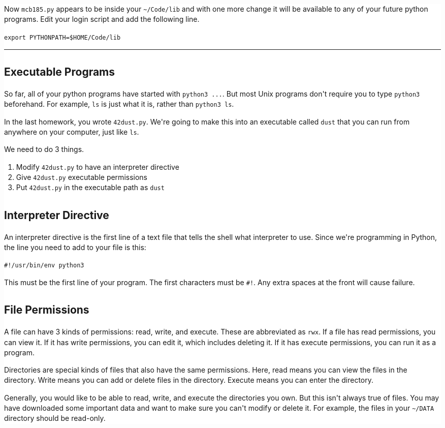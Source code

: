 Now `mcb185.py` appears to be inside your `~/Code/lib` and with one more change
it will be available to any of your future python programs. Edit your login
script and add the following line.

```
export PYTHONPATH=$HOME/Code/lib
```

------------------------------------------------------------------------------

## Executable Programs ##

So far, all of your python programs have started with `python3 ...`. But most
Unix programs don't require you to type `python3` beforehand. For example, `ls`
is just what it is, rather than `python3 ls`.

In the last homework, you wrote `42dust.py`. We're going to make this into an
executable called `dust` that you can run from anywhere on your computer, just
like `ls`.

We need to do 3 things.

1. Modify `42dust.py` to have an interpreter directive
2. Give `42dust.py` executable permissions
3. Put `42dust.py` in the executable path as `dust`

## Interpreter Directive ##

An interpreter directive is the first line of a text file that tells the shell
what interpreter to use. Since we're programming in Python, the line you need
to add to your file is this:

```
#!/usr/bin/env python3
```

This must be the first line of your program. The first characters must be `#!`.
Any extra spaces at the front will cause failure.


## File Permissions ##

A file can have 3 kinds of permissions: read, write, and execute. These are
abbreviated as `rwx`. If a file has read permissions, you can view it. If it
has write permissions, you can edit it, which includes deleting it. If it has
execute permissions, you can run it as a program.

Directories are special kinds of files that also have the same permissions.
Here, read means you can view the files in the directory. Write means you can
add or delete files in the directory. Execute means you can enter the
directory.

Generally, you would like to be able to read, write, and execute the
directories you own. But this isn't always true of files. You may have
downloaded some important data and want to make sure you can't modify or delete
it. For example, the files in your `~/DATA` directory should be read-only.
